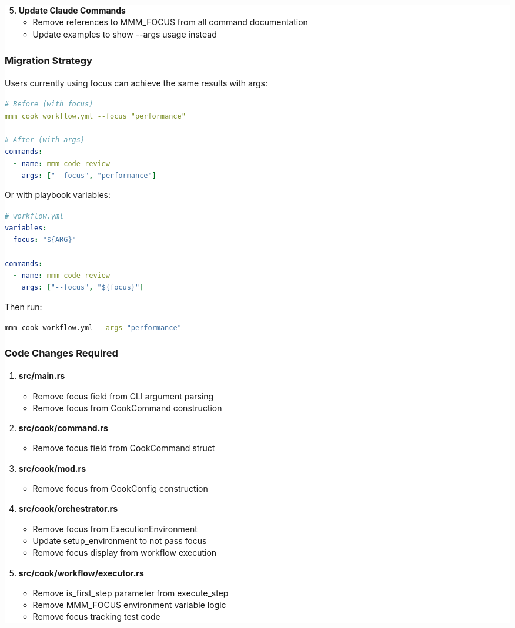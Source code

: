 5. **Update Claude Commands**
   - Remove references to MMM_FOCUS from all command documentation
   - Update examples to show --args usage instead

### Migration Strategy

Users currently using focus can achieve the same results with args:

```yaml
# Before (with focus)
mmm cook workflow.yml --focus "performance"

# After (with args)
commands:
  - name: mmm-code-review
    args: ["--focus", "performance"]
```

Or with playbook variables:
```yaml
# workflow.yml
variables:
  focus: "${ARG}"

commands:
  - name: mmm-code-review
    args: ["--focus", "${focus}"]
```

Then run:
```bash
mmm cook workflow.yml --args "performance"
```

### Code Changes Required

1. **src/main.rs**
   - Remove focus field from CLI argument parsing
   - Remove focus from CookCommand construction

2. **src/cook/command.rs**
   - Remove focus field from CookCommand struct

3. **src/cook/mod.rs**
   - Remove focus from CookConfig construction

4. **src/cook/orchestrator.rs**
   - Remove focus from ExecutionEnvironment
   - Update setup_environment to not pass focus
   - Remove focus display from workflow execution

5. **src/cook/workflow/executor.rs**
   - Remove is_first_step parameter from execute_step
   - Remove MMM_FOCUS environment variable logic
   - Remove focus tracking test code
